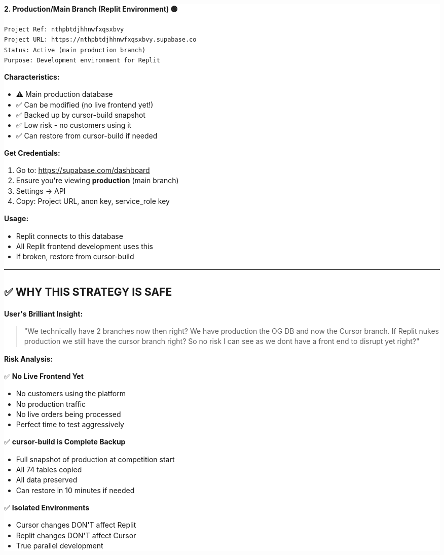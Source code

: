 
#### **2. Production/Main Branch (Replit Environment)** 🟢
```
Project Ref: nthpbtdjhhnwfxqsxbvy
Project URL: https://nthpbtdjhhnwfxqsxbvy.supabase.co
Status: Active (main production branch)
Purpose: Development environment for Replit
```

**Characteristics:**
- ⚠️ Main production database
- ✅ Can be modified (no live frontend yet!)
- ✅ Backed up by cursor-build snapshot
- ✅ Low risk - no customers using it
- ✅ Can restore from cursor-build if needed

**Get Credentials:**
1. Go to: https://supabase.com/dashboard
2. Ensure you're viewing **production** (main branch)
3. Settings → API
4. Copy: Project URL, anon key, service_role key

**Usage:**
- Replit connects to this database
- All Replit frontend development uses this
- If broken, restore from cursor-build

---

## ✅ WHY THIS STRATEGY IS SAFE

**User's Brilliant Insight:**
> "We technically have 2 branches now then right? We have production the OG DB and now the Cursor branch. If Replit nukes production we still have the cursor branch right? So no risk I can see as we dont have a front end to disrupt yet right?"

**Risk Analysis:**

✅ **No Live Frontend Yet**
- No customers using the platform
- No production traffic
- No live orders being processed
- Perfect time to test aggressively

✅ **cursor-build is Complete Backup**
- Full snapshot of production at competition start
- All 74 tables copied
- All data preserved
- Can restore in 10 minutes if needed

✅ **Isolated Environments**
- Cursor changes DON'T affect Replit
- Replit changes DON'T affect Cursor
- True parallel development
